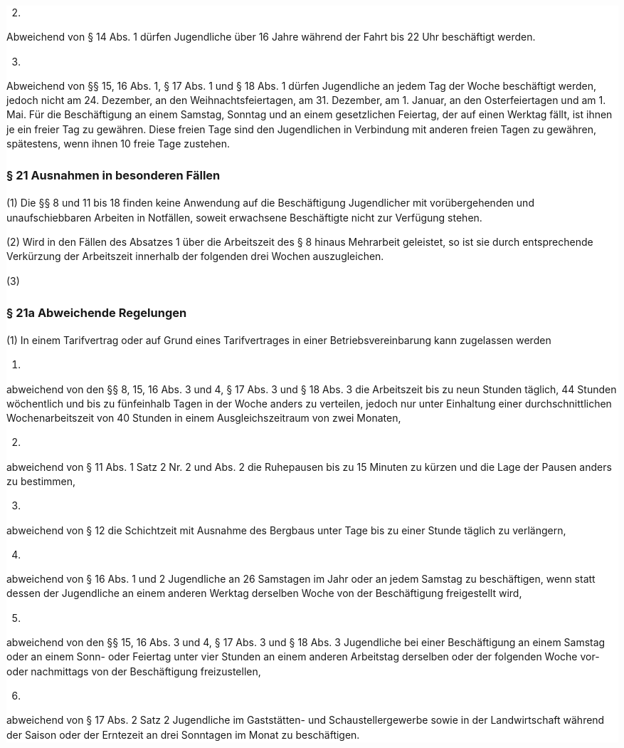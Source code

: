 2.  
Abweichend von § 14 Abs. 1 dürfen Jugendliche über 16 Jahre während der Fahrt bis 22 Uhr beschäftigt werden.

3.  
Abweichend von §§ 15, 16 Abs. 1, § 17 Abs. 1 und § 18 Abs. 1 dürfen Jugendliche an jedem Tag der Woche beschäftigt werden, jedoch nicht am 24. Dezember, an den Weihnachtsfeiertagen, am 31. Dezember, am 1. Januar, an den Osterfeiertagen und am 1. Mai. Für die Beschäftigung an einem Samstag, Sonntag und an einem gesetzlichen Feiertag, der auf einen Werktag fällt, ist ihnen je ein freier Tag zu gewähren. Diese freien Tage sind den Jugendlichen in Verbindung mit anderen freien Tagen zu gewähren, spätestens, wenn ihnen 10 freie Tage zustehen.

### § 21 Ausnahmen in besonderen Fällen

(1) Die §§ 8 und 11 bis 18 finden keine Anwendung auf die Beschäftigung Jugendlicher mit vorübergehenden und unaufschiebbaren Arbeiten in Notfällen, soweit erwachsene Beschäftigte nicht zur Verfügung stehen.

(2) Wird in den Fällen des Absatzes 1 über die Arbeitszeit des § 8 hinaus Mehrarbeit geleistet, so ist sie durch entsprechende Verkürzung der Arbeitszeit innerhalb der folgenden drei Wochen auszugleichen.

(3)

### § 21a Abweichende Regelungen

(1) In einem Tarifvertrag oder auf Grund eines Tarifvertrages in einer Betriebsvereinbarung kann zugelassen werden

1.  
abweichend von den §§ 8, 15, 16 Abs. 3 und 4, § 17 Abs. 3 und § 18 Abs. 3 die Arbeitszeit bis zu neun Stunden täglich, 44 Stunden wöchentlich und bis zu fünfeinhalb Tagen in der Woche anders zu verteilen, jedoch nur unter Einhaltung einer durchschnittlichen Wochenarbeitszeit von 40 Stunden in einem Ausgleichszeitraum von zwei Monaten,

2.  
abweichend von § 11 Abs. 1 Satz 2 Nr. 2 und Abs. 2 die Ruhepausen bis zu 15 Minuten zu kürzen und die Lage der Pausen anders zu bestimmen,

3.  
abweichend von § 12 die Schichtzeit mit Ausnahme des Bergbaus unter Tage bis zu einer Stunde täglich zu verlängern,

4.  
abweichend von § 16 Abs. 1 und 2 Jugendliche an 26 Samstagen im Jahr oder an jedem Samstag zu beschäftigen, wenn statt dessen der Jugendliche an einem anderen Werktag derselben Woche von der Beschäftigung freigestellt wird,

5.  
abweichend von den §§ 15, 16 Abs. 3 und 4, § 17 Abs. 3 und § 18 Abs. 3 Jugendliche bei einer Beschäftigung an einem Samstag oder an einem Sonn- oder Feiertag unter vier Stunden an einem anderen Arbeitstag derselben oder der folgenden Woche vor- oder nachmittags von der Beschäftigung freizustellen,

6.  
abweichend von § 17 Abs. 2 Satz 2 Jugendliche im Gaststätten- und Schaustellergewerbe sowie in der Landwirtschaft während der Saison oder der Erntezeit an drei Sonntagen im Monat zu beschäftigen.
